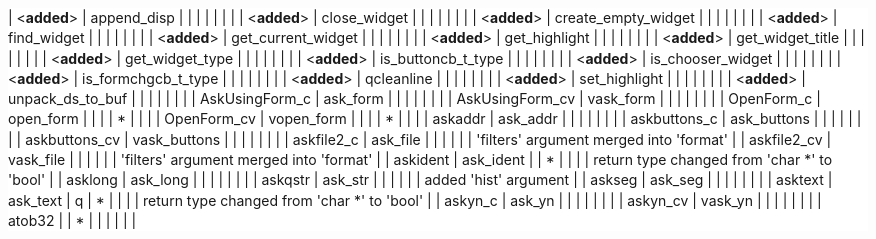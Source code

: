 | <**added**>                       | append_disp          |   |   |   |   |   |                                                                                                            |
| <**added**>                       | close_widget         |   |   |   |   |   |                                                                                                            |
| <**added**>                       | create_empty_widget  |   |   |   |   |   |                                                                                                            |
| <**added**>                       | find_widget          |   |   |   |   |   |                                                                                                            |
| <**added**>                       | get_current_widget   |   |   |   |   |   |                                                                                                            |
| <**added**>                       | get_highlight        |   |   |   |   |   |                                                                                                            |
| <**added**>                       | get_widget_title     |   |   |   |   |   |                                                                                                            |
| <**added**>                       | get_widget_type      |   |   |   |   |   |                                                                                                            |
| <**added**>                       | is_buttoncb_t_type   |   |   |   |   |   |                                                                                                            |
| <**added**>                       | is_chooser_widget    |   |   |   |   |   |                                                                                                            |
| <**added**>                       | is_formchgcb_t_type  |   |   |   |   |   |                                                                                                            |
| <**added**>                       | qcleanline           |   |   |   |   |   |                                                                                                            |
| <**added**>                       | set_highlight        |   |   |   |   |   |                                                                                                            |
| <**added**>                       | unpack_ds_to_buf     |   |   |   |   |   |                                                                                                            |
| AskUsingForm_c                    | ask_form             |   |   |   |   |   |                                                                                                            |
| AskUsingForm_cv                   | vask_form            |   |   |   |   |   |                                                                                                            |
| OpenForm_c                        | open_form            |   |   |   | * |   |                                                                                                            |
| OpenForm_cv                       | vopen_form           |   |   |   | * |   |                                                                                                            |
| askaddr                           | ask_addr             |   |   |   |   |   |                                                                                                            |
| askbuttons_c                      | ask_buttons          |   |   |   |   |   |                                                                                                            |
| askbuttons_cv                     | vask_buttons         |   |   |   |   |   |                                                                                                            |
| askfile2_c                        | ask_file             |   |   |   |   |   | 'filters' argument merged into 'format'                                                                    |
| askfile2_cv                       | vask_file            |   |   |   |   |   | 'filters' argument merged into 'format'                                                                    |
| askident                          | ask_ident            |   | * |   |   |   | return type changed from 'char *' to 'bool'                                                                |
| asklong                           | ask_long             |   |   |   |   |   |                                                                                                            |
| askqstr                           | ask_str              |   |   |   |   |   | added 'hist' argument                                                                                      |
| askseg                            | ask_seg              |   |   |   |   |   |                                                                                                            |
| asktext                           | ask_text             | q | * |   |   |   | return type changed from 'char *' to 'bool'                                                                |
| askyn_c                           | ask_yn               |   |   |   |   |   |                                                                                                            |
| askyn_cv                          | vask_yn              |   |   |   |   |   |                                                                                                            |
| atob32                            |                      | * |   |   |   |   |                                                                                                            |